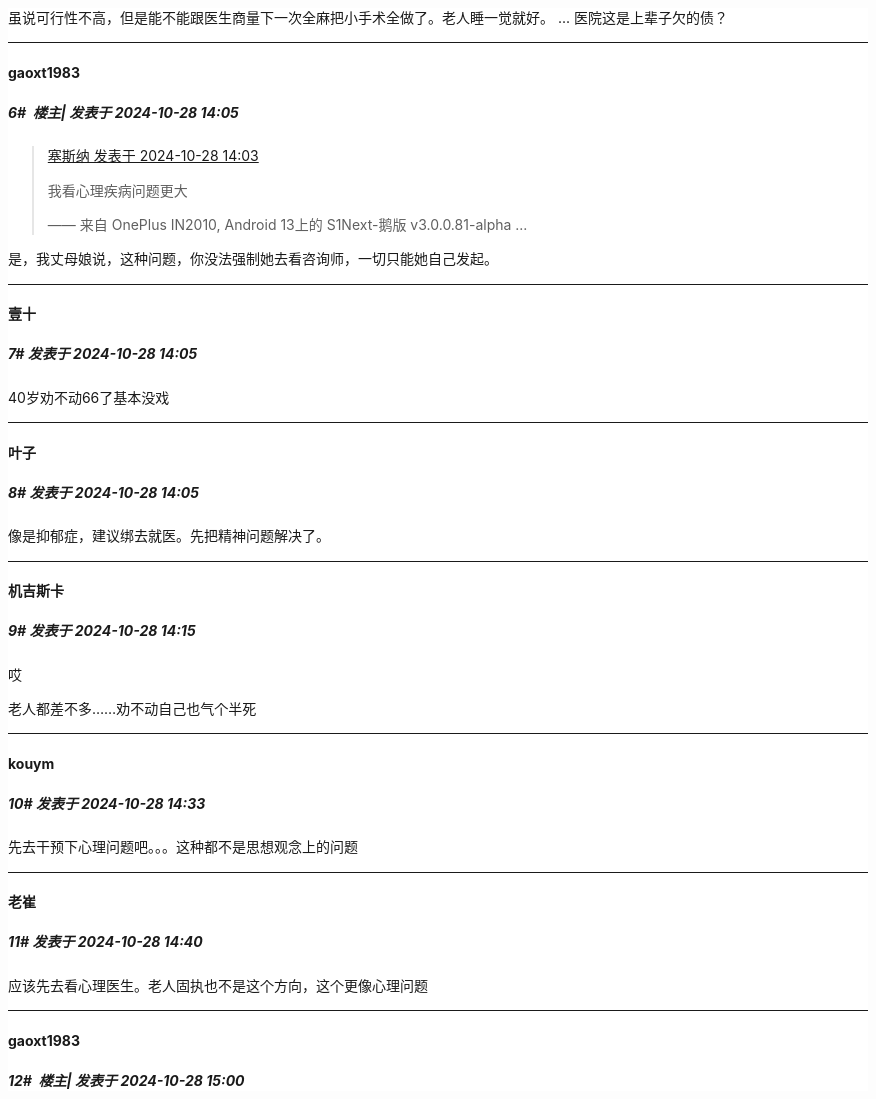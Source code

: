 虽说可行性不高，但是能不能跟医生商量下一次全麻把小手术全做了。老人睡一觉就好。 ...</blockquote>
医院这是上辈子欠的债？

*****

####  gaoxt1983  
##### 6#         楼主| 发表于 2024-10-28 14:05

<blockquote><a href="httphttps://bbs.saraba1st.com/2b/forum.php?mod=redirect&amp;goto=findpost&amp;pid=66559996&amp;ptid=2204786" target="_blank">塞斯纳 发表于 2024-10-28 14:03</a>

我看心理疾病问题更大

—— 来自 OnePlus IN2010, Android 13上的 S1Next-鹅版 v3.0.0.81-alpha ...</blockquote>
是，我丈母娘说，这种问题，你没法强制她去看咨询师，一切只能她自己发起。

*****

####  壹十  
##### 7#       发表于 2024-10-28 14:05

40岁劝不动66了基本没戏

*****

####  叶子  
##### 8#       发表于 2024-10-28 14:05

像是抑郁症，建议绑去就医。先把精神问题解决了。

*****

####  机吉斯卡  
##### 9#       发表于 2024-10-28 14:15

哎

老人都差不多……劝不动自己也气个半死

*****

####  kouym  
##### 10#       发表于 2024-10-28 14:33

先去干预下心理问题吧。。。这种都不是思想观念上的问题

*****

####  老崔  
##### 11#       发表于 2024-10-28 14:40

应该先去看心理医生。老人固执也不是这个方向，这个更像心理问题

*****

####  gaoxt1983  
##### 12#         楼主| 发表于 2024-10-28 15:00
